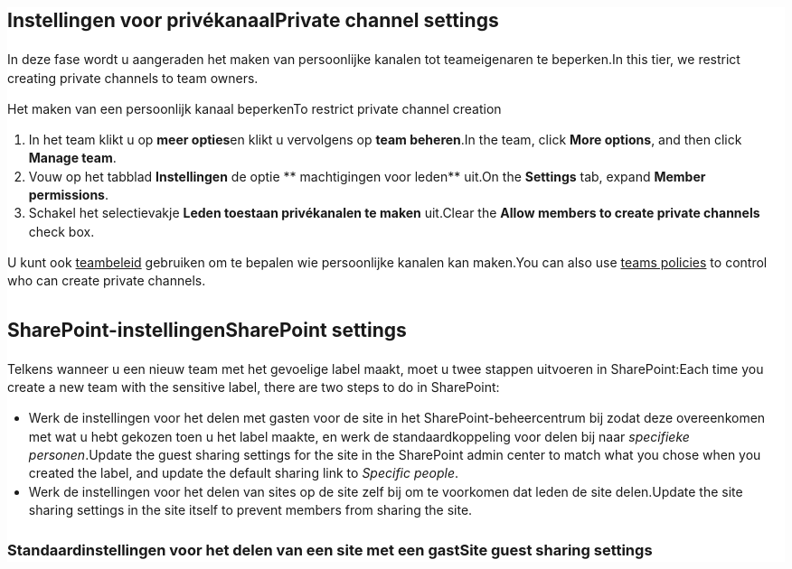 ## <a name="private-channel-settings"></a><span data-ttu-id="2544e-159">Instellingen voor privékanaal</span><span class="sxs-lookup"><span data-stu-id="2544e-159">Private channel settings</span></span>

<span data-ttu-id="2544e-160">In deze fase wordt u aangeraden het maken van persoonlijke kanalen tot teameigenaren te beperken.</span><span class="sxs-lookup"><span data-stu-id="2544e-160">In this tier, we restrict creating private channels to team owners.</span></span>

<span data-ttu-id="2544e-161">Het maken van een persoonlijk kanaal beperken</span><span class="sxs-lookup"><span data-stu-id="2544e-161">To restrict private channel creation</span></span>
1. <span data-ttu-id="2544e-162">In het team klikt u op **meer opties**en klikt u vervolgens op **team beheren**.</span><span class="sxs-lookup"><span data-stu-id="2544e-162">In the team, click **More options**, and then click **Manage team**.</span></span>
2. <span data-ttu-id="2544e-163">Vouw op het tabblad **Instellingen** de optie \*\* machtigingen voor leden\*\* uit.</span><span class="sxs-lookup"><span data-stu-id="2544e-163">On the **Settings** tab, expand **Member permissions**.</span></span>
3. <span data-ttu-id="2544e-164">Schakel het selectievakje **Leden toestaan privékanalen te maken** uit.</span><span class="sxs-lookup"><span data-stu-id="2544e-164">Clear the **Allow members to create private channels** check box.</span></span>

<span data-ttu-id="2544e-165">U kunt ook [teambeleid](https://docs.microsoft.com/MicrosoftTeams/teams-policies) gebruiken om te bepalen wie persoonlijke kanalen kan maken.</span><span class="sxs-lookup"><span data-stu-id="2544e-165">You can also use [teams policies](https://docs.microsoft.com/MicrosoftTeams/teams-policies) to control who can create private channels.</span></span>

## <a name="sharepoint-settings"></a><span data-ttu-id="2544e-166">SharePoint-instellingen</span><span class="sxs-lookup"><span data-stu-id="2544e-166">SharePoint settings</span></span>

<span data-ttu-id="2544e-167">Telkens wanneer u een nieuw team met het gevoelige label maakt, moet u twee stappen uitvoeren in SharePoint:</span><span class="sxs-lookup"><span data-stu-id="2544e-167">Each time you create a new team with the sensitive label, there are two steps to do in SharePoint:</span></span>

- <span data-ttu-id="2544e-168">Werk de instellingen voor het delen met gasten voor de site in het SharePoint-beheercentrum bij zodat deze overeenkomen met wat u hebt gekozen toen u het label maakte, en werk de standaardkoppeling voor delen bij naar *specifieke personen*.</span><span class="sxs-lookup"><span data-stu-id="2544e-168">Update the guest sharing settings for the site in the SharePoint admin center to match what you chose when you created the label, and update the default sharing link to *Specific people*.</span></span>
- <span data-ttu-id="2544e-169">Werk de instellingen voor het delen van sites op de site zelf bij om te voorkomen dat leden de site delen.</span><span class="sxs-lookup"><span data-stu-id="2544e-169">Update the site sharing settings in the site itself to prevent members from sharing the site.</span></span>

### <a name="site-guest-sharing-settings"></a><span data-ttu-id="2544e-170">Standaardinstellingen voor het delen van een site met een gast</span><span class="sxs-lookup"><span data-stu-id="2544e-170">Site guest sharing settings</span></span>
